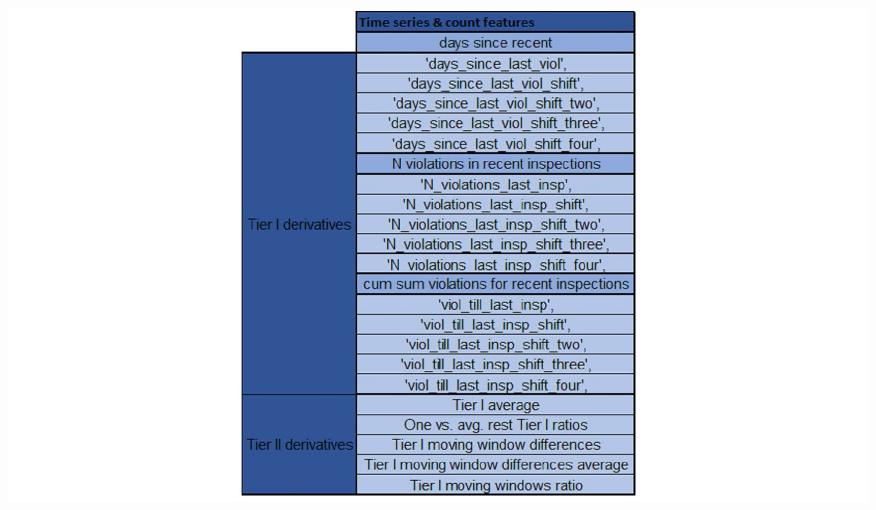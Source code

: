 <div align="center">
<img src="https://raw.githubusercontent.com/flowandform/bonumic-cs2/main/src/img/Clipboard04.jpg" width="400">
